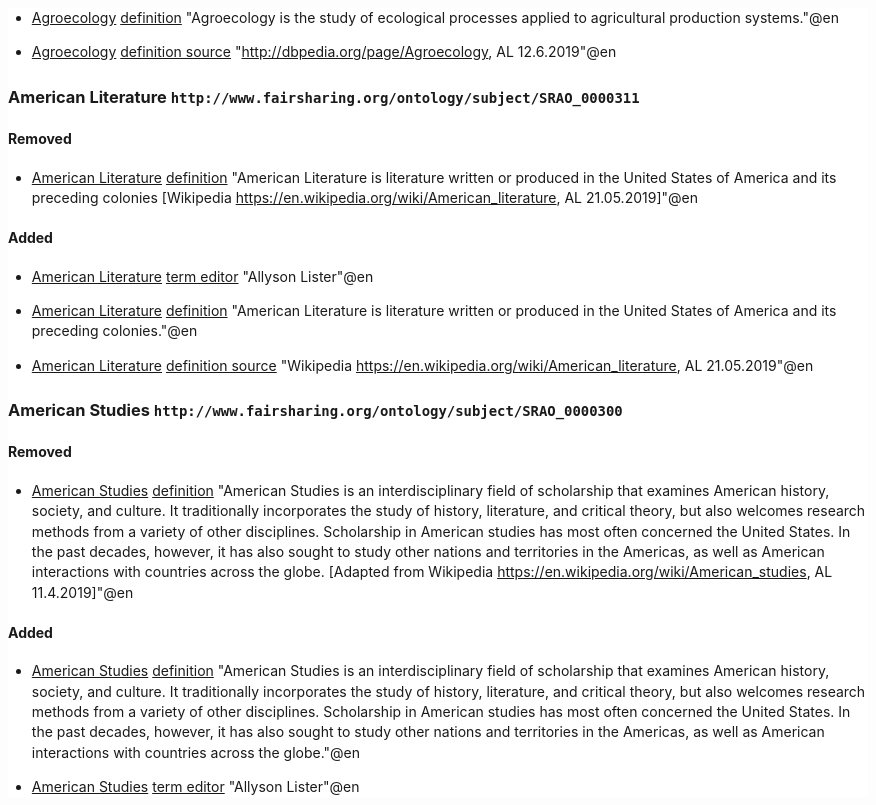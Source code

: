- [Agroecology](http://aims.fao.org/aos/agrovoc/c_92381) [definition](http://purl.obolibrary.org/obo/IAO_0000115) "Agroecology is the study of ecological processes applied to agricultural production systems."@en

- [Agroecology](http://aims.fao.org/aos/agrovoc/c_92381) [definition source](http://purl.obolibrary.org/obo/IAO_0000119) "http://dbpedia.org/page/Agroecology, AL 12.6.2019"@en


### American Literature `http://www.fairsharing.org/ontology/subject/SRAO_0000311`
#### Removed
- [American Literature](http://www.fairsharing.org/ontology/subject/SRAO_0000311) [definition](http://purl.obolibrary.org/obo/IAO_0000115) "American Literature is literature written or produced in the United States of America and its preceding colonies [Wikipedia https://en.wikipedia.org/wiki/American_literature, AL 21.05.2019]"@en

#### Added
- [American Literature](http://www.fairsharing.org/ontology/subject/SRAO_0000311) [term editor](http://purl.obolibrary.org/obo/IAO_0000117) "Allyson Lister"@en

- [American Literature](http://www.fairsharing.org/ontology/subject/SRAO_0000311) [definition](http://purl.obolibrary.org/obo/IAO_0000115) "American Literature is literature written or produced in the United States of America and its preceding colonies."@en

- [American Literature](http://www.fairsharing.org/ontology/subject/SRAO_0000311) [definition source](http://purl.obolibrary.org/obo/IAO_0000119) "Wikipedia https://en.wikipedia.org/wiki/American_literature, AL 21.05.2019"@en


### American Studies `http://www.fairsharing.org/ontology/subject/SRAO_0000300`
#### Removed
- [American Studies](http://www.fairsharing.org/ontology/subject/SRAO_0000300) [definition](http://purl.obolibrary.org/obo/IAO_0000115) "American Studies is an interdisciplinary field of scholarship that examines American history, society, and culture. It traditionally incorporates the study of history, literature, and critical theory, but also welcomes research methods from a variety of other disciplines. Scholarship in American studies has most often concerned the United States. In the past decades, however, it has also sought to study other nations and territories in the Americas, as well as American interactions with countries across the globe. [Adapted from Wikipedia https://en.wikipedia.org/wiki/American_studies, AL 11.4.2019]"@en

#### Added
- [American Studies](http://www.fairsharing.org/ontology/subject/SRAO_0000300) [definition](http://purl.obolibrary.org/obo/IAO_0000115) "American Studies is an interdisciplinary field of scholarship that examines American history, society, and culture. It traditionally incorporates the study of history, literature, and critical theory, but also welcomes research methods from a variety of other disciplines. Scholarship in American studies has most often concerned the United States. In the past decades, however, it has also sought to study other nations and territories in the Americas, as well as American interactions with countries across the globe."@en

- [American Studies](http://www.fairsharing.org/ontology/subject/SRAO_0000300) [term editor](http://purl.obolibrary.org/obo/IAO_0000117) "Allyson Lister"@en
